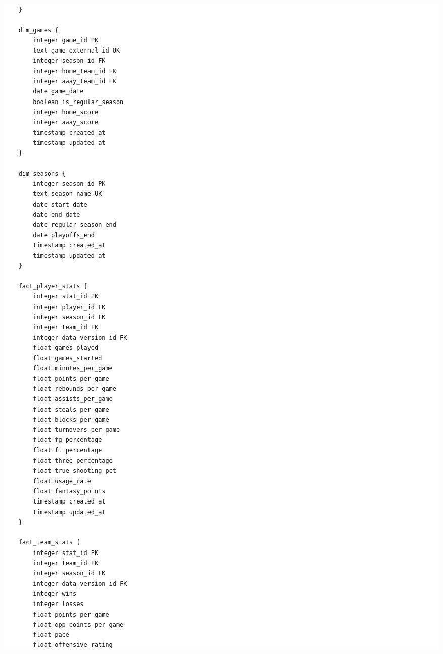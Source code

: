 ```mermaid
    }
    
    dim_games {
        integer game_id PK
        text game_external_id UK
        integer season_id FK
        integer home_team_id FK
        integer away_team_id FK
        date game_date
        boolean is_regular_season
        integer home_score
        integer away_score
        timestamp created_at
        timestamp updated_at
    }
    
    dim_seasons {
        integer season_id PK
        text season_name UK
        date start_date
        date end_date
        date regular_season_end
        date playoffs_end
        timestamp created_at
        timestamp updated_at
    }
    
    fact_player_stats {
        integer stat_id PK
        integer player_id FK
        integer season_id FK
        integer team_id FK
        integer data_version_id FK
        float games_played
        float games_started
        float minutes_per_game
        float points_per_game
        float rebounds_per_game
        float assists_per_game
        float steals_per_game
        float blocks_per_game
        float turnovers_per_game
        float fg_percentage
        float ft_percentage
        float three_percentage
        float true_shooting_pct
        float usage_rate
        float fantasy_points
        timestamp created_at
        timestamp updated_at
    }
    
    fact_team_stats {
        integer stat_id PK
        integer team_id FK
        integer season_id FK
        integer data_version_id FK
        integer wins
        integer losses
        float points_per_game
        float opp_points_per_game
        float pace
        float offensive_rating
```